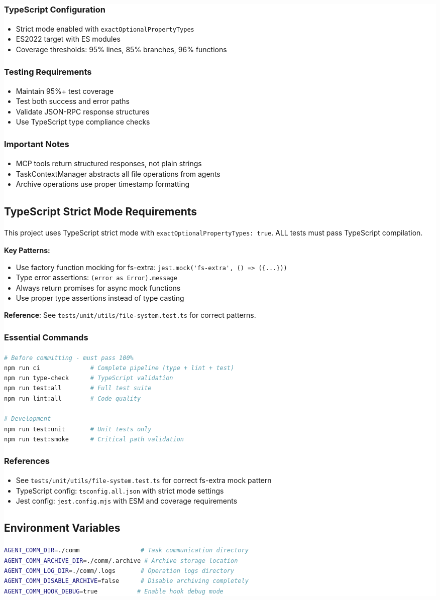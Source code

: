 ### TypeScript Configuration
- Strict mode enabled with `exactOptionalPropertyTypes`
- ES2022 target with ES modules
- Coverage thresholds: 95% lines, 85% branches, 96% functions

### Testing Requirements
- Maintain 95%+ test coverage
- Test both success and error paths
- Validate JSON-RPC response structures
- Use TypeScript type compliance checks

### Important Notes
- MCP tools return structured responses, not plain strings
- TaskContextManager abstracts all file operations from agents  
- Archive operations use proper timestamp formatting

## TypeScript Strict Mode Requirements

This project uses TypeScript strict mode with `exactOptionalPropertyTypes: true`. ALL tests must pass TypeScript compilation.

**Key Patterns:**
- Use factory function mocking for fs-extra: `jest.mock('fs-extra', () => ({...}))`
- Type error assertions: `(error as Error).message`
- Always return promises for async mock functions
- Use proper type assertions instead of type casting

**Reference**: See `tests/unit/utils/file-system.test.ts` for correct patterns.

### Essential Commands
```bash
# Before committing - must pass 100%
npm run ci              # Complete pipeline (type + lint + test)
npm run type-check      # TypeScript validation  
npm run test:all        # Full test suite
npm run lint:all        # Code quality

# Development
npm run test:unit       # Unit tests only
npm run test:smoke      # Critical path validation
```

### References
- See `tests/unit/utils/file-system.test.ts` for correct fs-extra mock pattern
- TypeScript config: `tsconfig.all.json` with strict mode settings
- Jest config: `jest.config.mjs` with ESM and coverage requirements

## Environment Variables

```bash
AGENT_COMM_DIR=./comm                 # Task communication directory
AGENT_COMM_ARCHIVE_DIR=./comm/.archive # Archive storage location  
AGENT_COMM_LOG_DIR=./comm/.logs       # Operation logs directory
AGENT_COMM_DISABLE_ARCHIVE=false      # Disable archiving completely
AGENT_COMM_HOOK_DEBUG=true           # Enable hook debug mode
```

